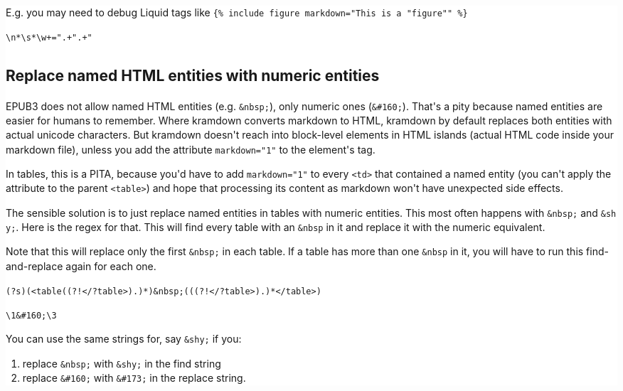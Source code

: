 E.g. you may need to debug Liquid tags like `{% include figure markdown="This is a "figure"" %}`

```
\n*\s*\w+=".+".+"
```

## Replace named HTML entities with numeric entities

EPUB3 does not allow named HTML entities (e.g. `&nbsp;`), only numeric ones (`&#160;`). That's a pity because named entities are easier for humans to remember. Where kramdown converts markdown to HTML, kramdown by default replaces both entities with actual unicode characters. But kramdown doesn't reach into block-level elements in HTML islands (actual HTML code inside your markdown file), unless you add the attribute `markdown="1"` to the element's tag.

In tables, this is a PITA, because you'd have to add `markdown="1"` to every `<td>` that contained a named entity (you can't apply the attribute to the parent `<table>`) and hope that processing its content as markdown won't have unexpected side effects.

The sensible solution is to just replace named entities in tables with numeric entities. This most often happens with `&nbsp;` and `&shy;`. Here is the regex for that. This will find every table with an `&nbsp` in it and replace it with the numeric equivalent.

Note that this will replace only the first `&nbsp;` in each table. If a table has more than one `&nbsp` in it, you will have to run this find-and-replace again for each one.

```
(?s)(<table((?!</?table>).)*)&nbsp;(((?!</?table>).)*</table>)
```

```
\1&#160;\3
```

You can use the same strings for, say `&shy;` if you:

1. replace `&nbsp;` with `&shy;` in the find string
2. replace `&#160;` with `&#173;` in the replace string.
